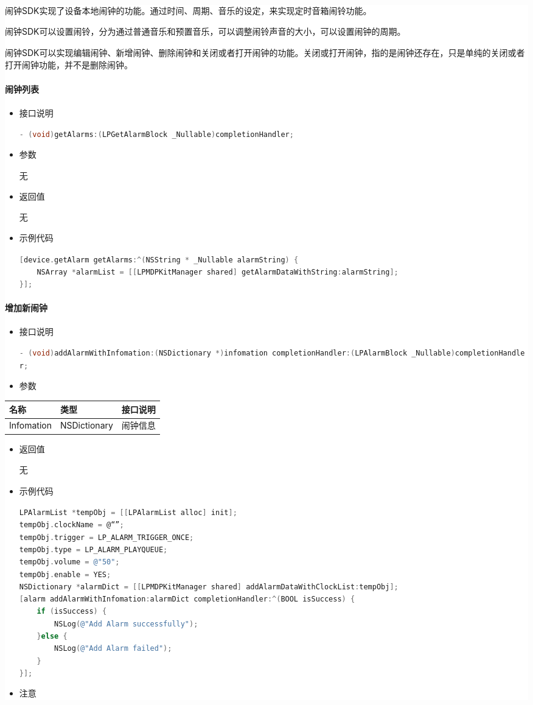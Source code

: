 闹钟SDK实现了设备本地闹钟的功能。通过时间、周期、音乐的设定，来实现定时音箱闹铃功能。<br>

闹钟SDK可以设置闹铃，分为通过普通音乐和预置音乐，可以调整闹铃声音的大小，可以设置闹钟的周期。<br>

闹钟SDK可以实现编辑闹钟、新增闹钟、删除闹钟和关闭或者打开闹钟的功能。关闭或打开闹钟，指的是闹钟还存在，只是单纯的关闭或者打开闹钟功能，并不是删除闹钟。<br>

#### 闹钟列表

- 接口说明

    ``` ObjectiveC
    - (void)getAlarms:(LPGetAlarmBlock _Nullable)completionHandler;
    ```

- 参数

    无

- 返回值

    无

- 示例代码

    ``` ObjectiveC
    [device.getAlarm getAlarms:^(NSString * _Nullable alarmString) {
        NSArray *alarmList = [[LPMDPKitManager shared] getAlarmDataWithString:alarmString];
    }];
    ```

#### 增加新闹钟

- 接口说明

    ``` ObjectiveC
    - (void)addAlarmWithInfomation:(NSDictionary *)infomation completionHandler:(LPAlarmBlock _Nullable)completionHandler;
    ```

- 参数

| 名称             | 类型                     | 接口说明                                          |
| :-------------- | :----------------------- | :---------------------------------------------- |
| Infomation      | NSDictionary             | 闹钟信息                                          |

- 返回值

    无

- 示例代码

    ``` ObjectiveC
    LPAlarmList *tempObj = [[LPAlarmList alloc] init];
    tempObj.clockName = @“”;
    tempObj.trigger = LP_ALARM_TRIGGER_ONCE;
    tempObj.type = LP_ALARM_PLAYQUEUE;
    tempObj.volume = @"50";
    tempObj.enable = YES;
    NSDictionary *alarmDict = [[LPMDPKitManager shared] addAlarmDataWithClockList:tempObj];
    [alarm addAlarmWithInfomation:alarmDict completionHandler:^(BOOL isSuccess) {
        if (isSuccess) {
            NSLog(@"Add Alarm successfully");
        }else {
            NSLog(@"Add Alarm failed");
        }
    }];
    ```
- 注意
